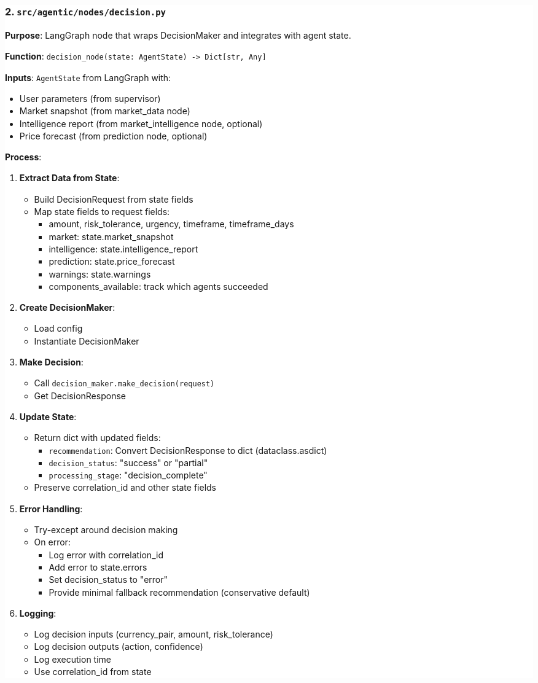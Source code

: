 ### 2. `src/agentic/nodes/decision.py`

**Purpose**: LangGraph node that wraps DecisionMaker and integrates with agent state.

**Function**: `decision_node(state: AgentState) -> Dict[str, Any]`

**Inputs**: `AgentState` from LangGraph with:

- User parameters (from supervisor)
- Market snapshot (from market_data node)
- Intelligence report (from market_intelligence node, optional)
- Price forecast (from prediction node, optional)

**Process**:

1. **Extract Data from State**:

   - Build DecisionRequest from state fields
   - Map state fields to request fields:
     - amount, risk_tolerance, urgency, timeframe, timeframe_days
     - market: state.market_snapshot
     - intelligence: state.intelligence_report
     - prediction: state.price_forecast
     - warnings: state.warnings
     - components_available: track which agents succeeded

2. **Create DecisionMaker**:

   - Load config
   - Instantiate DecisionMaker

3. **Make Decision**:

   - Call `decision_maker.make_decision(request)`
   - Get DecisionResponse

4. **Update State**:

   - Return dict with updated fields:
     - `recommendation`: Convert DecisionResponse to dict (dataclass.asdict)
     - `decision_status`: "success" or "partial"
     - `processing_stage`: "decision_complete"
   - Preserve correlation_id and other state fields

5. **Error Handling**:

   - Try-except around decision making
   - On error:
     - Log error with correlation_id
     - Add error to state.errors
     - Set decision_status to "error"
     - Provide minimal fallback recommendation (conservative default)

6. **Logging**:

   - Log decision inputs (currency_pair, amount, risk_tolerance)
   - Log decision outputs (action, confidence)
   - Log execution time
   - Use correlation_id from state
